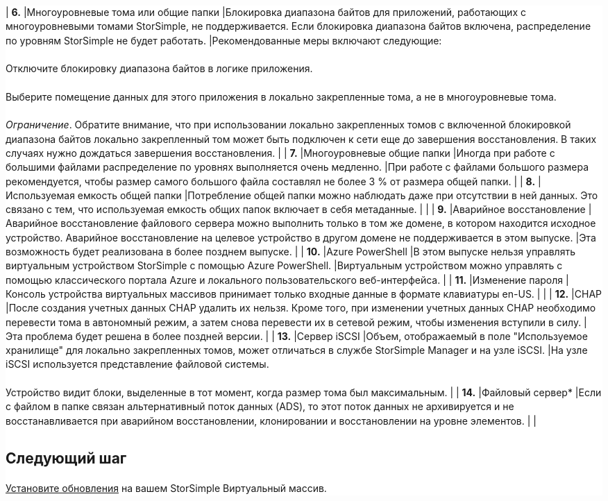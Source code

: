 | **6.** |Многоуровневые тома или общие папки |Блокировка диапазона байтов для приложений, работающих с многоуровневыми томами StorSimple, не поддерживается. Если блокировка диапазона байтов включена, распределение по уровням StorSimple не будет работать. |Рекомендованные меры включают следующие: <br></br>Отключите блокировку диапазона байтов в логике приложения.<br></br>Выберите помещение данных для этого приложения в локально закрепленные тома, а не в многоуровневые тома.<br></br>*Ограничение*. Обратите внимание, что при использовании локально закрепленных томов с включенной блокировкой диапазона байтов локально закрепленный том может быть подключен к сети еще до завершения восстановления. В таких случаях нужно дождаться завершения восстановления. |
| **7.** |Многоуровневые общие папки |Иногда при работе с большими файлами распределение по уровнях выполняется очень медленно. |При работе с файлами большого размера рекомендуется, чтобы размер самого большого файла составлял не более 3 % от размера общей папки. |
| **8.** |Используемая емкость общей папки |Потребление общей папки можно наблюдать даже при отсутствии в ней данных. Это связано с тем, что используемая емкость общих папок включает в себя метаданные. | |
| **9.** |Аварийное восстановление |Аварийное восстановление файлового сервера можно выполнить только в том же домене, в котором находится исходное устройство. Аварийное восстановление на целевое устройство в другом домене не поддерживается в этом выпуске. |Эта возможность будет реализована в более позднем выпуске. |
| **10.** |Azure PowerShell |В этом выпуске нельзя управлять виртуальным устройством StorSimple с помощью Azure PowerShell. |Виртуальным устройством можно управлять с помощью классического портала Azure и локального пользовательского веб-интерфейса. |
| **11.** |Изменение пароля |Консоль устройства виртуальных массивов принимает только входные данные в формате клавиатуры en-US. | |
| **12.** |CHAP |После создания учетных данных CHAP удалить их нельзя. Кроме того, при изменении учетных данных CHAP необходимо перевести тома в автономный режим, а затем снова перевести их в сетевой режим, чтобы изменения вступили в силу. |Эта проблема будет решена в более поздней версии. |
| **13.** |Сервер iSCSI |Объем, отображаемый в поле "Используемое хранилище" для локально закрепленных томов, может отличаться в службе StorSimple Manager и на узле iSCSI. |На узле iSCSI используется представление файловой системы.<br></br>Устройство видит блоки, выделенные в тот момент, когда размер тома был максимальным. |
| **14.** |Файловый сервер* |Если с файлом в папке связан альтернативный поток данных (ADS), то этот поток данных не архивируется и не восстанавливается при аварийном восстановлении, клонировании и восстановлении на уровне элементов. | |

## <a name="next-step"></a>Следующий шаг
[Установите обновления](storsimple-ova-install-update-01.md) на вашем StorSimple Виртуальный массив.

